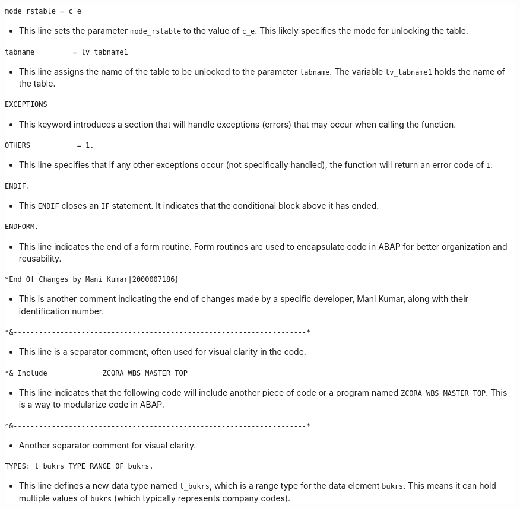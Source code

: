 ```abap
mode_rstable = c_e
```
- This line sets the parameter `mode_rstable` to the value of `c_e`. This likely specifies the mode for unlocking the table.

```abap
tabname         = lv_tabname1
```
- This line assigns the name of the table to be unlocked to the parameter `tabname`. The variable `lv_tabname1` holds the name of the table.

```abap
EXCEPTIONS
```
- This keyword introduces a section that will handle exceptions (errors) that may occur when calling the function.

```abap
OTHERS           = 1.
```
- This line specifies that if any other exceptions occur (not specifically handled), the function will return an error code of `1`.

```abap
ENDIF.
```
- This `ENDIF` closes an `IF` statement. It indicates that the conditional block above it has ended.

```abap
ENDFORM.
```
- This line indicates the end of a form routine. Form routines are used to encapsulate code in ABAP for better organization and reusability.

```abap
*End Of Changes by Mani Kumar|2000007186}
```
- This is another comment indicating the end of changes made by a specific developer, Mani Kumar, along with their identification number.

```abap
*&---------------------------------------------------------------------*
```
- This line is a separator comment, often used for visual clarity in the code.

```abap
*& Include             ZCORA_WBS_MASTER_TOP
```
- This line indicates that the following code will include another piece of code or a program named `ZCORA_WBS_MASTER_TOP`. This is a way to modularize code in ABAP.

```abap
*&---------------------------------------------------------------------*
```
- Another separator comment for visual clarity.

```abap
TYPES: t_bukrs TYPE RANGE OF bukrs.
```
- This line defines a new data type named `t_bukrs`, which is a range type for the data element `bukrs`. This means it can hold multiple values of `bukrs` (which typically represents company codes).
